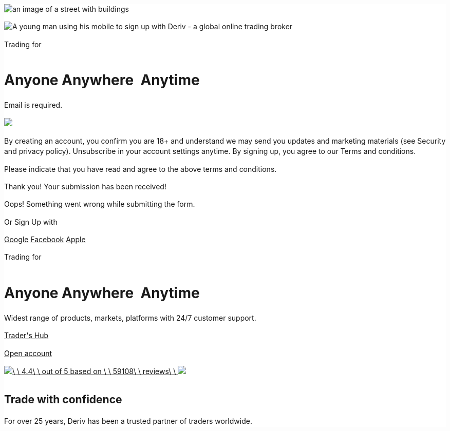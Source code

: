 ![an image of a street with buildings](https://cdn.prod.website-files.com/66585fe0e1dc7e70cc75d440/6757e5e572227e392b5db34e_background-new.webp)

![A young man using his mobile to sign up with Deriv - a global online trading broker](https://gtlyimg.co/gi/-O9U9XMd72cCYo4EyO8t.jpg)

Trading for

# Anyone   Anywhere   Anytime

Email is required.

![](https://cdn.prod.website-files.com/66585fe0e1dc7e70cc75d440/66585fe0e1dc7e70cc75d807_icon%20-%20fail.svg)

By creating an account, you confirm you are 18+ and understand we may send you updates and marketing materials (see Security and privacy policy). Unsubscribe in your account settings anytime. By signing up, you agree to our Terms and conditions.

Please indicate that you have read and agree to the above terms and conditions.

Thank you! Your submission has been received!

Oops! Something went wrong while submitting the form.

Or Sign Up with

[Google](https://deriv.com/#) [Facebook](https://deriv.com/#) [Apple](https://deriv.com/#)

Trading for

# Anyone   Anywhere   Anytime

Widest range of products, markets, platforms with 24/7 customer support.

[Trader's Hub](https://deriv.com/appstore/traders-hub)

[Open account](https://deriv.com/signup)

[![](https://cdn.prod.website-files.com/66585fe0e1dc7e70cc75d440/6757df573bf331c84b6c69e6_stars.svg)\\
\\
4.4\\
\\
out of 5 based on \\
\\
59108\\
\\
reviews\\
\\
![](https://cdn.prod.website-files.com/66585fe0e1dc7e70cc75d440/6757df573bf331c84b6c69e7_others-trustpilot.svg)](https://www.trustpilot.com/review/deriv.com?utm_medium=trustbox&utm_source=Mini)

## Trade with confidence

For over 25 years, Deriv has been a trusted partner of traders worldwide.
